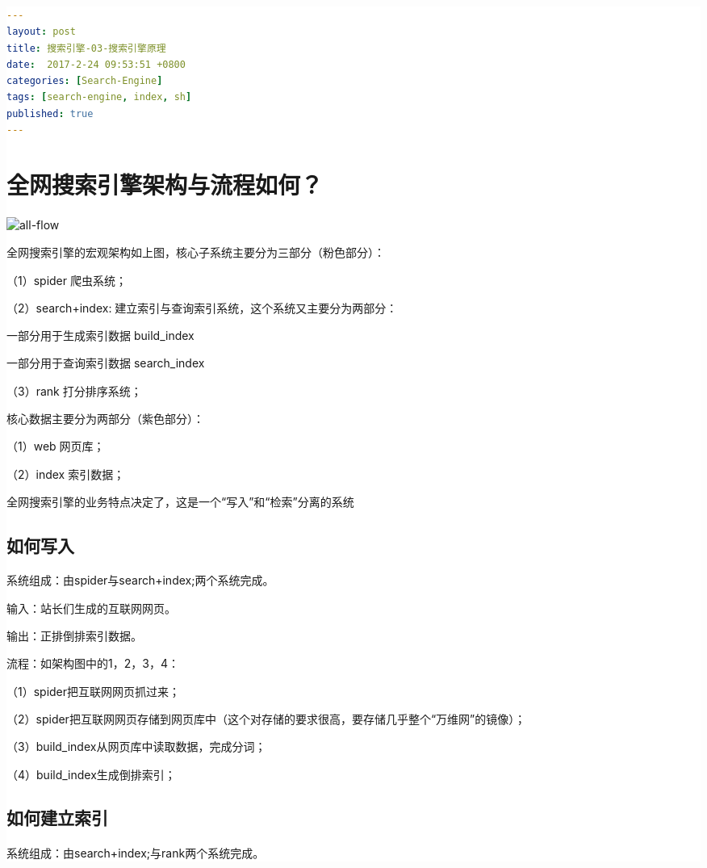 ```yaml
---
layout: post
title: 搜索引擎-03-搜索引擎原理
date:  2017-2-24 09:53:51 +0800
categories: [Search-Engine]
tags: [search-engine, index, sh]
published: true
---
```


# 全网搜索引擎架构与流程如何？

![all-flow](https://img.chuansongme.com/mmbiz_png/YrezxckhYOyZrwmF7dr9biaY3BZy6rnD1iagu9v3nXXxDJmNsNQRXkSndtibqj5xYDSV0tXGYb2HwHqedeiaHbviblA/640?wx_fmt=png)

全网搜索引擎的宏观架构如上图，核心子系统主要分为三部分（粉色部分）：

（1）spider 爬虫系统；

（2）search+index: 建立索引与查询索引系统，这个系统又主要分为两部分：

一部分用于生成索引数据 build_index

一部分用于查询索引数据 search_index

（3）rank 打分排序系统；

核心数据主要分为两部分（紫色部分）：

（1）web 网页库；

（2）index 索引数据；

全网搜索引擎的业务特点决定了，这是一个“写入”和“检索”分离的系统

## 如何写入

系统组成：由spider与search+index;两个系统完成。

输入：站长们生成的互联网网页。

输出：正排倒排索引数据。

流程：如架构图中的1，2，3，4：

（1）spider把互联网网页抓过来；

（2）spider把互联网网页存储到网页库中（这个对存储的要求很高，要存储几乎整个“万维网”的镜像）；

（3）build_index从网页库中读取数据，完成分词；

（4）build_index生成倒排索引；

## 如何建立索引

系统组成：由search+index;与rank两个系统完成。
